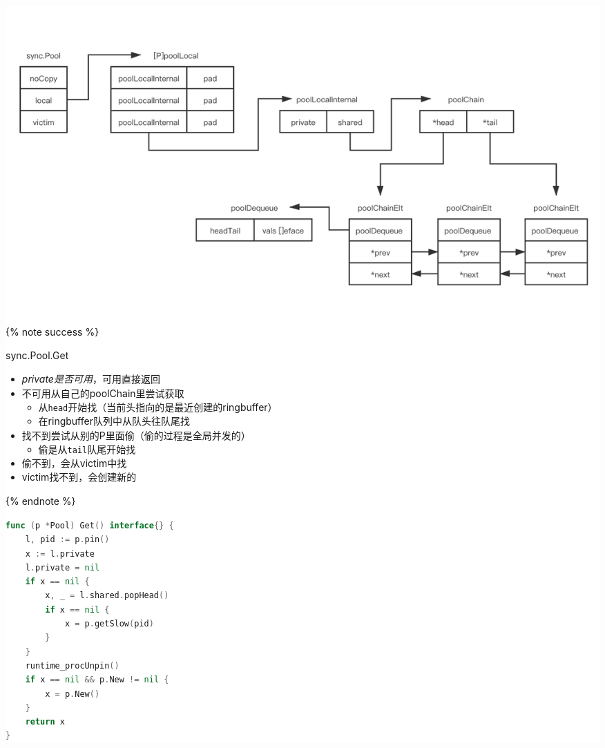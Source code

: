 ![](/images/golang/src/sync.pool.png)

{% note success %}

sync.Pool.Get

- *private是否可用*，可用直接返回
- 不可用从自己的poolChain里尝试获取
  - 从`head`开始找（当前头指向的是最近创建的ringbuffer）
  - 在ringbuffer队列中从队头往队尾找
- 找不到尝试从别的P里面偷（偷的过程是全局并发的）
  - 偷是从`tail`队尾开始找
- 偷不到，会从victim中找
- victim找不到，会创建新的

{% endnote %}

```go
func (p *Pool) Get() interface{} {
    l, pid := p.pin()
    x := l.private
    l.private = nil
    if x == nil {
        x, _ = l.shared.popHead()
        if x == nil {
            x = p.getSlow(pid)
        }
    }
    runtime_procUnpin()
    if x == nil && p.New != nil {
        x = p.New()
    }
    return x
}
```
